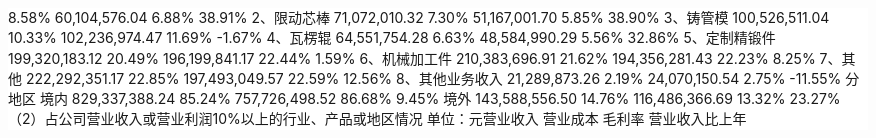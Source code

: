 8.58%
60,104,576.04
6.88%
38.91%
2、限动芯棒
71,072,010.32
7.30%
51,167,001.70
5.85%
38.90%
3、铸管模
100,526,511.04
10.33%
102,236,974.47
11.69%
-1.67%
4、瓦楞辊
64,551,754.28
6.63%
48,584,990.29
5.56%
32.86%
5、定制精锻件
199,320,183.12
20.49%
196,199,841.17
22.44%
1.59%
6、机械加工件
210,383,696.91
21.62%
194,356,281.43
22.23%
8.25%
7、其他
222,292,351.17
22.85%
197,493,049.57
22.59%
12.56%
8、其他业务收入
21,289,873.26
2.19%
24,070,150.54
2.75%
-11.55%
分地区
境内
829,337,388.24
85.24%
757,726,498.52
86.68%
9.45%
境外
143,588,556.50
14.76%
116,486,366.69
13.32%
23.27%
（2）占公司营业收入或营业利润10%以上的行业、产品或地区情况
单位：元营业收入
营业成本
毛利率
营业收入比上年